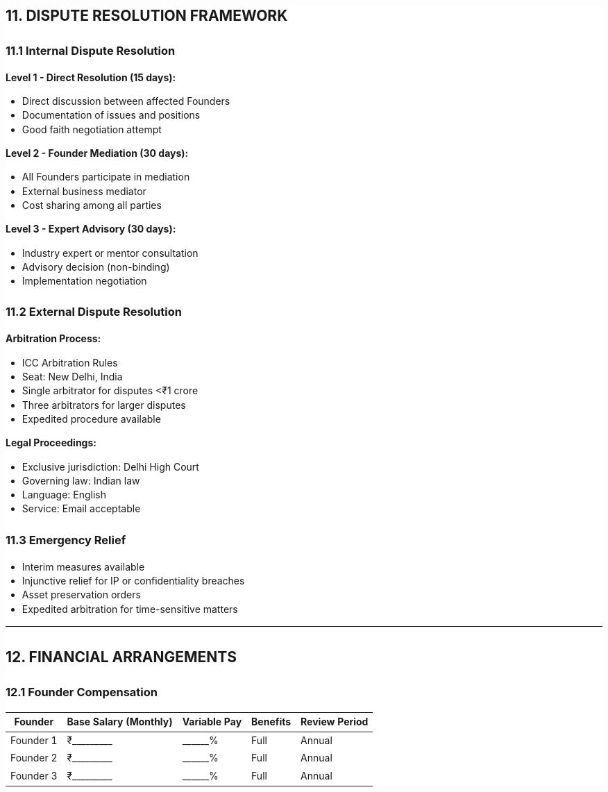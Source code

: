 
## 11. DISPUTE RESOLUTION FRAMEWORK

### 11.1 Internal Dispute Resolution
**Level 1 - Direct Resolution (15 days):**
- Direct discussion between affected Founders
- Documentation of issues and positions
- Good faith negotiation attempt

**Level 2 - Founder Mediation (30 days):**
- All Founders participate in mediation
- External business mediator
- Cost sharing among all parties

**Level 3 - Expert Advisory (30 days):**
- Industry expert or mentor consultation
- Advisory decision (non-binding)
- Implementation negotiation

### 11.2 External Dispute Resolution
**Arbitration Process:**
- ICC Arbitration Rules
- Seat: New Delhi, India
- Single arbitrator for disputes <₹1 crore
- Three arbitrators for larger disputes
- Expedited procedure available

**Legal Proceedings:**
- Exclusive jurisdiction: Delhi High Court
- Governing law: Indian law
- Language: English
- Service: Email acceptable

### 11.3 Emergency Relief
- Interim measures available
- Injunctive relief for IP or confidentiality breaches
- Asset preservation orders
- Expedited arbitration for time-sensitive matters

---

## 12. FINANCIAL ARRANGEMENTS

### 12.1 Founder Compensation
| Founder | Base Salary (Monthly) | Variable Pay | Benefits | Review Period |
|---------|---------------------|-------------|----------|---------------|
| Founder 1 | ₹_________ | ______% | Full | Annual |
| Founder 2 | ₹_________ | ______% | Full | Annual |
| Founder 3 | ₹_________ | ______% | Full | Annual |

